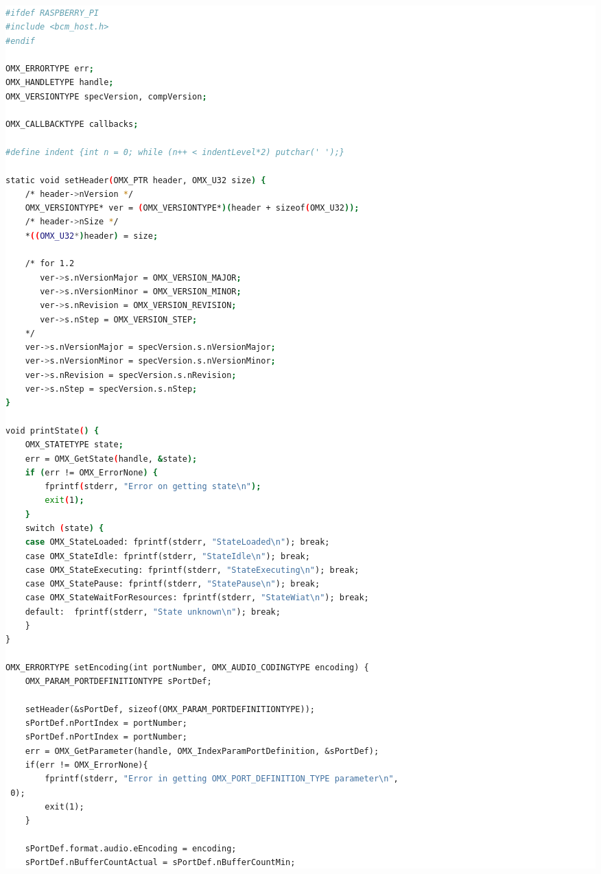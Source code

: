 ```sh
#ifdef RASPBERRY_PI
#include <bcm_host.h>
#endif

OMX_ERRORTYPE err;
OMX_HANDLETYPE handle;
OMX_VERSIONTYPE specVersion, compVersion;

OMX_CALLBACKTYPE callbacks;

#define indent {int n = 0; while (n++ < indentLevel*2) putchar(' ');}

static void setHeader(OMX_PTR header, OMX_U32 size) {
    /* header->nVersion */
    OMX_VERSIONTYPE* ver = (OMX_VERSIONTYPE*)(header + sizeof(OMX_U32));
    /* header->nSize */
    *((OMX_U32*)header) = size;

    /* for 1.2
       ver->s.nVersionMajor = OMX_VERSION_MAJOR;
       ver->s.nVersionMinor = OMX_VERSION_MINOR;
       ver->s.nRevision = OMX_VERSION_REVISION;
       ver->s.nStep = OMX_VERSION_STEP;
    */
    ver->s.nVersionMajor = specVersion.s.nVersionMajor;
    ver->s.nVersionMinor = specVersion.s.nVersionMinor;
    ver->s.nRevision = specVersion.s.nRevision;
    ver->s.nStep = specVersion.s.nStep;
}

void printState() {
    OMX_STATETYPE state;
    err = OMX_GetState(handle, &state);
    if (err != OMX_ErrorNone) {
        fprintf(stderr, "Error on getting state\n");
        exit(1);
    }
    switch (state) {
    case OMX_StateLoaded: fprintf(stderr, "StateLoaded\n"); break;
    case OMX_StateIdle: fprintf(stderr, "StateIdle\n"); break;
    case OMX_StateExecuting: fprintf(stderr, "StateExecuting\n"); break;
    case OMX_StatePause: fprintf(stderr, "StatePause\n"); break;
    case OMX_StateWaitForResources: fprintf(stderr, "StateWiat\n"); break;
    default:  fprintf(stderr, "State unknown\n"); break;
    }
}

OMX_ERRORTYPE setEncoding(int portNumber, OMX_AUDIO_CODINGTYPE encoding) {
    OMX_PARAM_PORTDEFINITIONTYPE sPortDef;

    setHeader(&sPortDef, sizeof(OMX_PARAM_PORTDEFINITIONTYPE));
    sPortDef.nPortIndex = portNumber;
    sPortDef.nPortIndex = portNumber;
    err = OMX_GetParameter(handle, OMX_IndexParamPortDefinition, &sPortDef);
    if(err != OMX_ErrorNone){
        fprintf(stderr, "Error in getting OMX_PORT_DEFINITION_TYPE parameter\n",
 0);
        exit(1);
    }

    sPortDef.format.audio.eEncoding = encoding;
    sPortDef.nBufferCountActual = sPortDef.nBufferCountMin;

```